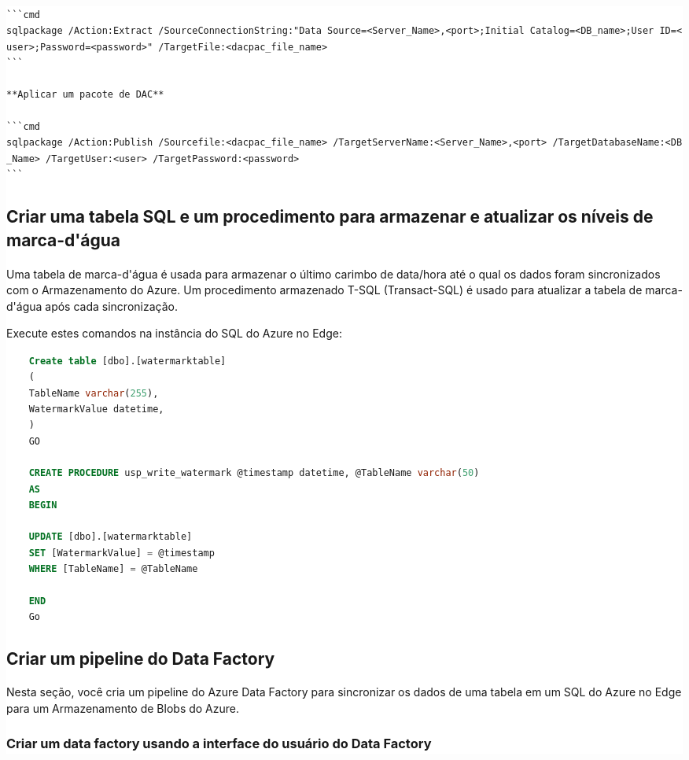     ```cmd
    sqlpackage /Action:Extract /SourceConnectionString:"Data Source=<Server_Name>,<port>;Initial Catalog=<DB_name>;User ID=<user>;Password=<password>" /TargetFile:<dacpac_file_name>
    ```

    **Aplicar um pacote de DAC**

    ```cmd
    sqlpackage /Action:Publish /Sourcefile:<dacpac_file_name> /TargetServerName:<Server_Name>,<port> /TargetDatabaseName:<DB_Name> /TargetUser:<user> /TargetPassword:<password>
    ```

## <a name="create-a-sql-table-and-procedure-to-store-and-update-the-watermark-levels"></a>Criar uma tabela SQL e um procedimento para armazenar e atualizar os níveis de marca-d'água

Uma tabela de marca-d'água é usada para armazenar o último carimbo de data/hora até o qual os dados foram sincronizados com o Armazenamento do Azure. Um procedimento armazenado T-SQL (Transact-SQL) é usado para atualizar a tabela de marca-d'água após cada sincronização.

Execute estes comandos na instância do SQL do Azure no Edge:

```sql
    Create table [dbo].[watermarktable]
    (
    TableName varchar(255),
    WatermarkValue datetime,
    )
    GO

    CREATE PROCEDURE usp_write_watermark @timestamp datetime, @TableName varchar(50)  
    AS  
    BEGIN
    
    UPDATE [dbo].[watermarktable]
    SET [WatermarkValue] = @timestamp
    WHERE [TableName] = @TableName

    END
    Go
```

## <a name="create-a-data-factory-pipeline"></a>Criar um pipeline do Data Factory

Nesta seção, você cria um pipeline do Azure Data Factory para sincronizar os dados de uma tabela em um SQL do Azure no Edge para um Armazenamento de Blobs do Azure.

### <a name="create-a-data-factory-by-using-the-data-factory-ui"></a>Criar um data factory usando a interface do usuário do Data Factory
